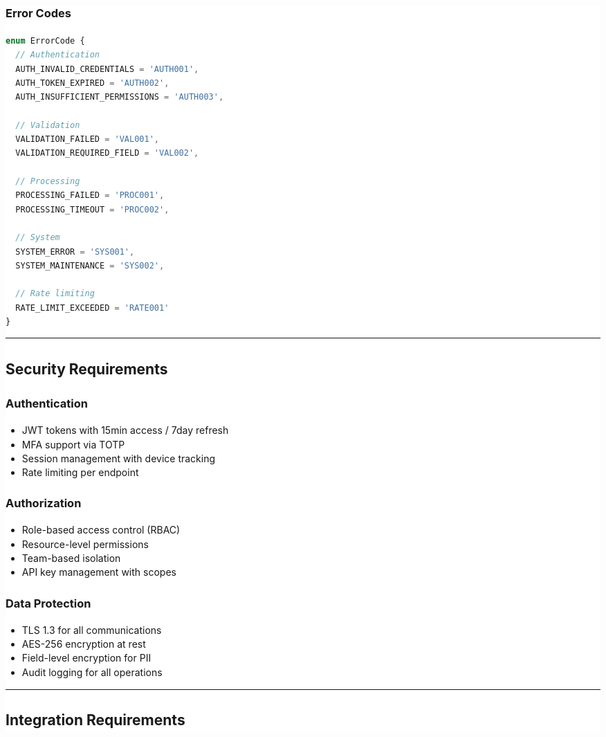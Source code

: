 ### Error Codes
```typescript
enum ErrorCode {
  // Authentication
  AUTH_INVALID_CREDENTIALS = 'AUTH001',
  AUTH_TOKEN_EXPIRED = 'AUTH002',
  AUTH_INSUFFICIENT_PERMISSIONS = 'AUTH003',

  // Validation
  VALIDATION_FAILED = 'VAL001',
  VALIDATION_REQUIRED_FIELD = 'VAL002',

  // Processing
  PROCESSING_FAILED = 'PROC001',
  PROCESSING_TIMEOUT = 'PROC002',

  // System
  SYSTEM_ERROR = 'SYS001',
  SYSTEM_MAINTENANCE = 'SYS002',

  // Rate limiting
  RATE_LIMIT_EXCEEDED = 'RATE001'
}
```

---

## Security Requirements

### Authentication
- JWT tokens with 15min access / 7day refresh
- MFA support via TOTP
- Session management with device tracking
- Rate limiting per endpoint

### Authorization
- Role-based access control (RBAC)
- Resource-level permissions
- Team-based isolation
- API key management with scopes

### Data Protection
- TLS 1.3 for all communications
- AES-256 encryption at rest
- Field-level encryption for PII
- Audit logging for all operations

---

## Integration Requirements
